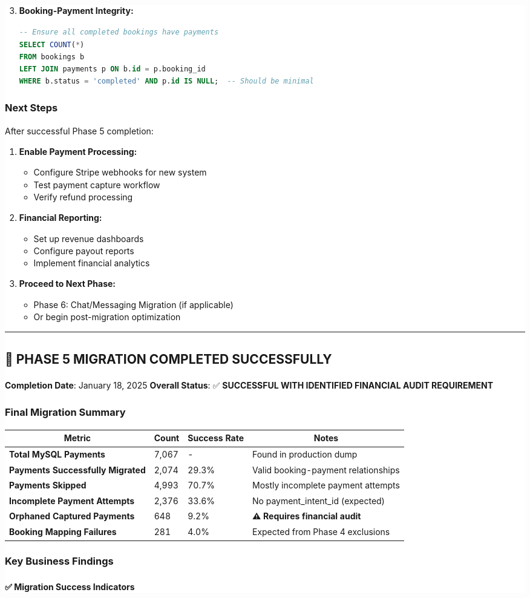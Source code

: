 3. **Booking-Payment Integrity:**

   ```sql
   -- Ensure all completed bookings have payments
   SELECT COUNT(*)
   FROM bookings b
   LEFT JOIN payments p ON b.id = p.booking_id
   WHERE b.status = 'completed' AND p.id IS NULL;  -- Should be minimal
   ```

### Next Steps

After successful Phase 5 completion:

1. **Enable Payment Processing:**

   - Configure Stripe webhooks for new system
   - Test payment capture workflow
   - Verify refund processing

2. **Financial Reporting:**

   - Set up revenue dashboards
   - Configure payout reports
   - Implement financial analytics

3. **Proceed to Next Phase:**
   - Phase 6: Chat/Messaging Migration (if applicable)
   - Or begin post-migration optimization

---

## 🎉 PHASE 5 MIGRATION COMPLETED SUCCESSFULLY

**Completion Date**: January 18, 2025
**Overall Status**: ✅ **SUCCESSFUL WITH IDENTIFIED FINANCIAL AUDIT REQUIREMENT**

### Final Migration Summary

| Metric                             | Count | Success Rate | Notes                               |
| ---------------------------------- | ----- | ------------ | ----------------------------------- |
| **Total MySQL Payments**           | 7,067 | -            | Found in production dump            |
| **Payments Successfully Migrated** | 2,074 | 29.3%        | Valid booking-payment relationships |
| **Payments Skipped**               | 4,993 | 70.7%        | Mostly incomplete payment attempts  |
| **Incomplete Payment Attempts**    | 2,376 | 33.6%        | No payment_intent_id (expected)     |
| **Orphaned Captured Payments**     | 648   | 9.2%         | **⚠️ Requires financial audit**     |
| **Booking Mapping Failures**       | 281   | 4.0%         | Expected from Phase 4 exclusions    |

### Key Business Findings

#### ✅ **Migration Success Indicators**
